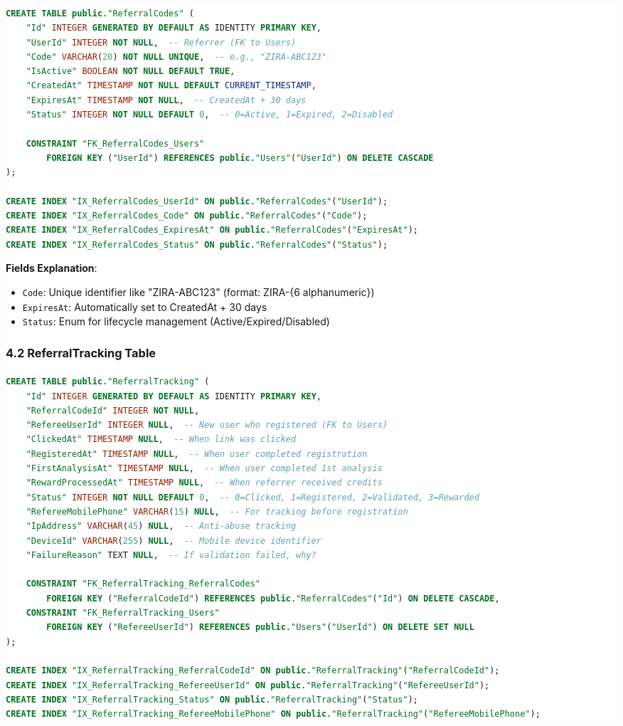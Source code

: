 ```sql
CREATE TABLE public."ReferralCodes" (
    "Id" INTEGER GENERATED BY DEFAULT AS IDENTITY PRIMARY KEY,
    "UserId" INTEGER NOT NULL,  -- Referrer (FK to Users)
    "Code" VARCHAR(20) NOT NULL UNIQUE,  -- e.g., "ZIRA-ABC123"
    "IsActive" BOOLEAN NOT NULL DEFAULT TRUE,
    "CreatedAt" TIMESTAMP NOT NULL DEFAULT CURRENT_TIMESTAMP,
    "ExpiresAt" TIMESTAMP NOT NULL,  -- CreatedAt + 30 days
    "Status" INTEGER NOT NULL DEFAULT 0,  -- 0=Active, 1=Expired, 2=Disabled

    CONSTRAINT "FK_ReferralCodes_Users"
        FOREIGN KEY ("UserId") REFERENCES public."Users"("UserId") ON DELETE CASCADE
);

CREATE INDEX "IX_ReferralCodes_UserId" ON public."ReferralCodes"("UserId");
CREATE INDEX "IX_ReferralCodes_Code" ON public."ReferralCodes"("Code");
CREATE INDEX "IX_ReferralCodes_ExpiresAt" ON public."ReferralCodes"("ExpiresAt");
CREATE INDEX "IX_ReferralCodes_Status" ON public."ReferralCodes"("Status");
```

**Fields Explanation**:
- `Code`: Unique identifier like "ZIRA-ABC123" (format: ZIRA-{6 alphanumeric})
- `ExpiresAt`: Automatically set to CreatedAt + 30 days
- `Status`: Enum for lifecycle management (Active/Expired/Disabled)

### 4.2 ReferralTracking Table

```sql
CREATE TABLE public."ReferralTracking" (
    "Id" INTEGER GENERATED BY DEFAULT AS IDENTITY PRIMARY KEY,
    "ReferralCodeId" INTEGER NOT NULL,
    "RefereeUserId" INTEGER NULL,  -- New user who registered (FK to Users)
    "ClickedAt" TIMESTAMP NULL,  -- When link was clicked
    "RegisteredAt" TIMESTAMP NULL,  -- When user completed registration
    "FirstAnalysisAt" TIMESTAMP NULL,  -- When user completed 1st analysis
    "RewardProcessedAt" TIMESTAMP NULL,  -- When referrer received credits
    "Status" INTEGER NOT NULL DEFAULT 0,  -- 0=Clicked, 1=Registered, 2=Validated, 3=Rewarded
    "RefereeMobilePhone" VARCHAR(15) NULL,  -- For tracking before registration
    "IpAddress" VARCHAR(45) NULL,  -- Anti-abuse tracking
    "DeviceId" VARCHAR(255) NULL,  -- Mobile device identifier
    "FailureReason" TEXT NULL,  -- If validation failed, why?

    CONSTRAINT "FK_ReferralTracking_ReferralCodes"
        FOREIGN KEY ("ReferralCodeId") REFERENCES public."ReferralCodes"("Id") ON DELETE CASCADE,
    CONSTRAINT "FK_ReferralTracking_Users"
        FOREIGN KEY ("RefereeUserId") REFERENCES public."Users"("UserId") ON DELETE SET NULL
);

CREATE INDEX "IX_ReferralTracking_ReferralCodeId" ON public."ReferralTracking"("ReferralCodeId");
CREATE INDEX "IX_ReferralTracking_RefereeUserId" ON public."ReferralTracking"("RefereeUserId");
CREATE INDEX "IX_ReferralTracking_Status" ON public."ReferralTracking"("Status");
CREATE INDEX "IX_ReferralTracking_RefereeMobilePhone" ON public."ReferralTracking"("RefereeMobilePhone");
```
